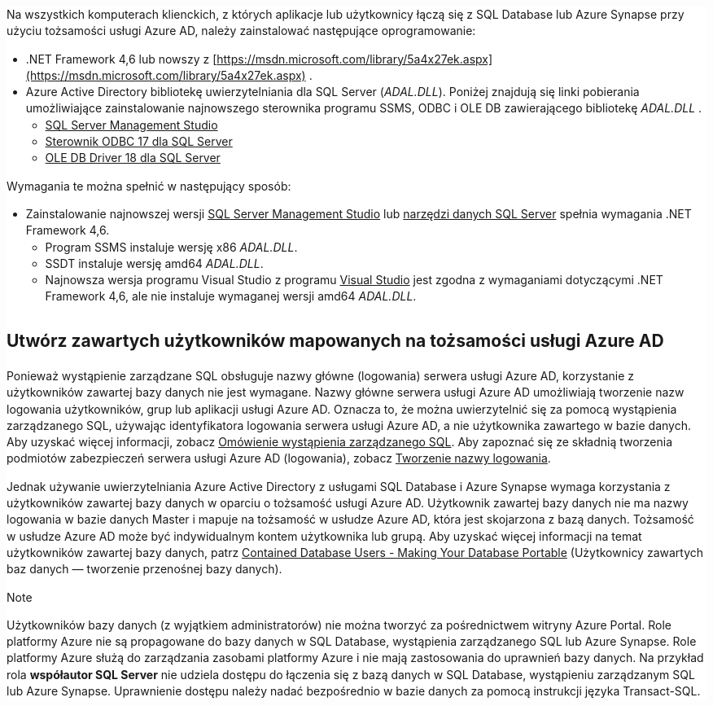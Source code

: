 Na wszystkich komputerach klienckich, z których aplikacje lub użytkownicy łączą się z SQL Database lub Azure Synapse przy użyciu tożsamości usługi Azure AD, należy zainstalować następujące oprogramowanie:

- .NET Framework 4,6 lub nowszy z [https://msdn.microsoft.com/library/5a4x27ek.aspx](https://msdn.microsoft.com/library/5a4x27ek.aspx) .
- Azure Active Directory bibliotekę uwierzytelniania dla SQL Server (*ADAL.DLL*). Poniżej znajdują się linki pobierania umożliwiające zainstalowanie najnowszego sterownika programu SSMS, ODBC i OLE DB zawierającego bibliotekę *ADAL.DLL* .
  - [SQL Server Management Studio](/sql/ssms/download-sql-server-management-studio-ssms)
  - [Sterownik ODBC 17 dla SQL Server](https://www.microsoft.com/download/details.aspx?id=56567)
  - [OLE DB Driver 18 dla SQL Server](https://www.microsoft.com/download/details.aspx?id=56730)

Wymagania te można spełnić w następujący sposób:

- Zainstalowanie najnowszej wersji [SQL Server Management Studio](/sql/ssms/download-sql-server-management-studio-ssms) lub [narzędzi danych SQL Server](/sql/ssdt/download-sql-server-data-tools-ssdt) spełnia wymagania .NET Framework 4,6.
  - Program SSMS instaluje wersję x86 *ADAL.DLL*.
  - SSDT instaluje wersję amd64 *ADAL.DLL*.
  - Najnowsza wersja programu Visual Studio z programu [Visual Studio](https://www.visualstudio.com/downloads/download-visual-studio-vs) jest zgodna z wymaganiami dotyczącymi .NET Framework 4,6, ale nie instaluje wymaganej wersji amd64 *ADAL.DLL*.

## <a name="create-contained-users-mapped-to-azure-ad-identities"></a>Utwórz zawartych użytkowników mapowanych na tożsamości usługi Azure AD

Ponieważ wystąpienie zarządzane SQL obsługuje nazwy główne (logowania) serwera usługi Azure AD, korzystanie z użytkowników zawartej bazy danych nie jest wymagane. Nazwy główne serwera usługi Azure AD umożliwiają tworzenie nazw logowania użytkowników, grup lub aplikacji usługi Azure AD. Oznacza to, że można uwierzytelnić się za pomocą wystąpienia zarządzanego SQL, używając identyfikatora logowania serwera usługi Azure AD, a nie użytkownika zawartego w bazie danych. Aby uzyskać więcej informacji, zobacz [Omówienie wystąpienia zarządzanego SQL](../managed-instance/sql-managed-instance-paas-overview.md#azure-active-directory-integration). Aby zapoznać się ze składnią tworzenia podmiotów zabezpieczeń serwera usługi Azure AD (logowania), zobacz <a href="/sql/t-sql/statements/create-login-transact-sql?view=azuresqldb-mi-current">Tworzenie nazwy logowania</a>.

Jednak używanie uwierzytelniania Azure Active Directory z usługami SQL Database i Azure Synapse wymaga korzystania z użytkowników zawartej bazy danych w oparciu o tożsamość usługi Azure AD. Użytkownik zawartej bazy danych nie ma nazwy logowania w bazie danych Master i mapuje na tożsamość w usłudze Azure AD, która jest skojarzona z bazą danych. Tożsamość w usłudze Azure AD może być indywidualnym kontem użytkownika lub grupą. Aby uzyskać więcej informacji na temat użytkowników zawartej bazy danych, patrz [Contained Database Users - Making Your Database Portable](https://msdn.microsoft.com/library/ff929188.aspx) (Użytkownicy zawartych baz danych — tworzenie przenośnej bazy danych).

> [!NOTE]
> Użytkowników bazy danych (z wyjątkiem administratorów) nie można tworzyć za pośrednictwem witryny Azure Portal. Role platformy Azure nie są propagowane do bazy danych w SQL Database, wystąpienia zarządzanego SQL lub Azure Synapse. Role platformy Azure służą do zarządzania zasobami platformy Azure i nie mają zastosowania do uprawnień bazy danych. Na przykład rola **współautor SQL Server** nie udziela dostępu do łączenia się z bazą danych w SQL Database, wystąpieniu zarządzanym SQL lub Azure Synapse. Uprawnienie dostępu należy nadać bezpośrednio w bazie danych za pomocą instrukcji języka Transact-SQL.


[11]: ./media/authentication-aad-configure/active-directory-integrated.png
[12]: ./media/authentication-aad-configure/12connect-using-pw-auth2.png
[13]: ./media/authentication-aad-configure/13connect-to-db2.png